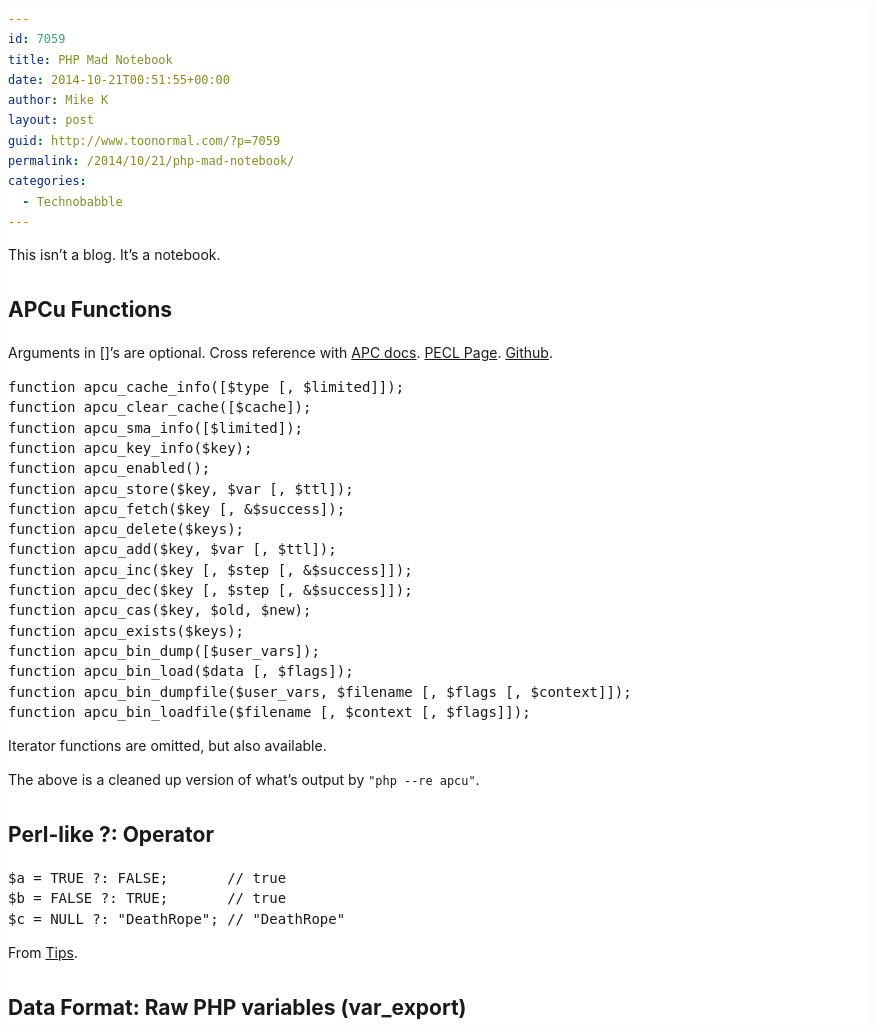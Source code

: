```yaml
---
id: 7059
title: PHP Mad Notebook
date: 2014-10-21T00:51:55+00:00
author: Mike K
layout: post
guid: http://www.toonormal.com/?p=7059
permalink: /2014/10/21/php-mad-notebook/
categories:
  - Technobabble
---
```

This isn&#8217;t a blog. It&#8217;s a notebook.

## APCu Functions

Arguments in []&#8217;s are optional. Cross reference with [APC docs](http://php.net/manual/en/book.apc.php). [PECL Page](http://pecl.php.net/package/APCu). [Github](https://github.com/krakjoe/apcu).

<pre>function apcu_cache_info([$type [, $limited]]);
function apcu_clear_cache([$cache]);
function apcu_sma_info([$limited]);
function apcu_key_info($key);
function apcu_enabled();
function apcu_store($key, $var [, $ttl]);
function apcu_fetch($key [, &$success]);
function apcu_delete($keys);
function apcu_add($key, $var [, $ttl]);
function apcu_inc($key [, $step [, &$success]]);
function apcu_dec($key [, $step [, &$success]]);
function apcu_cas($key, $old, $new);
function apcu_exists($keys);
function apcu_bin_dump([$user_vars]);
function apcu_bin_load($data [, $flags]);
function apcu_bin_dumpfile($user_vars, $filename [, $flags [, $context]]);
function apcu_bin_loadfile($filename [, $context [, $flags]]);
</pre>

Iterator functions are omitted, but also available. 

The above is a cleaned up version of what&#8217;s output by `"php --re apcu"`.

## Perl-like ?: Operator

<pre>$a = TRUE ?: FALSE;       // true
$b = FALSE ?: TRUE;       // true
$c = NULL ?: "DeathRope"; // "DeathRope"
</pre>

From [Tips](http://ilia.ws/files/zendcon_2010_hidden_features.pdf).

## Data Format: Raw PHP variables (var_export)
